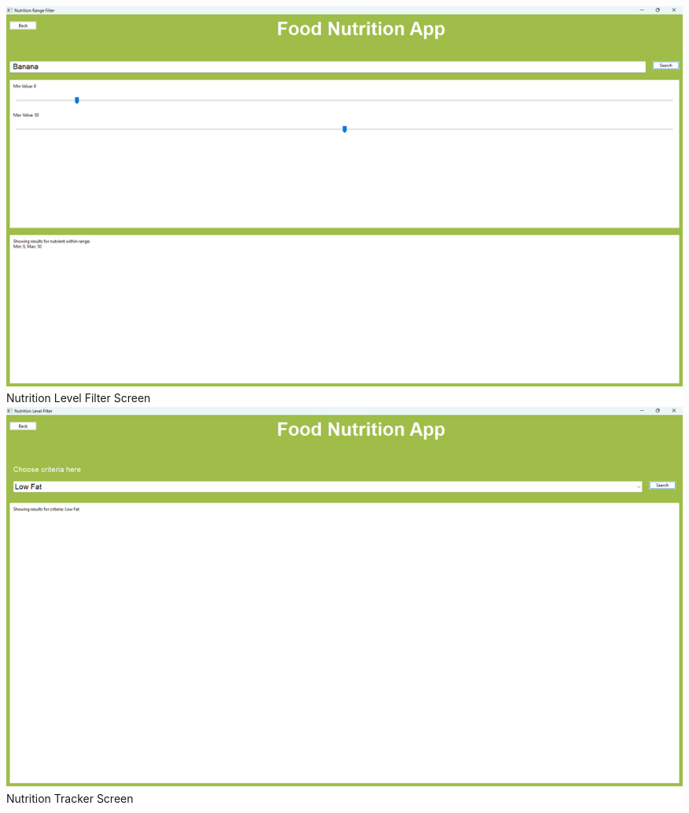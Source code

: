 ![Function 3 Screen Design](./Range_Filter_screen.png)
Nutrition Level Filter Screen
![Function 4 Screen Design](./Level_Filter_screen.png)
Nutrition Tracker Screen